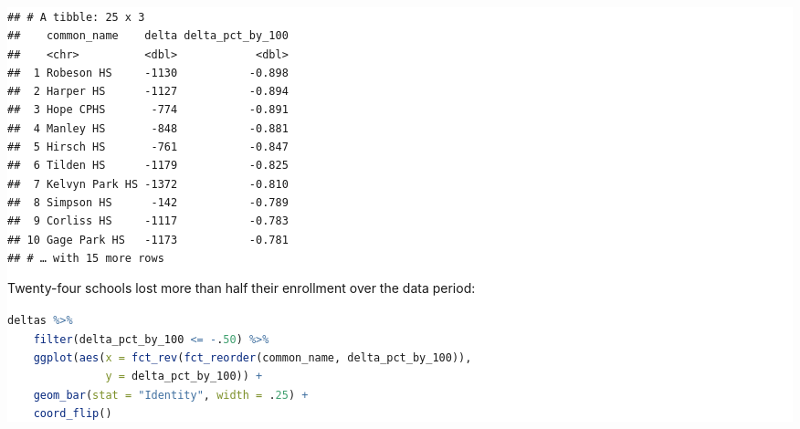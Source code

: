     ## # A tibble: 25 x 3
    ##    common_name    delta delta_pct_by_100
    ##    <chr>          <dbl>            <dbl>
    ##  1 Robeson HS     -1130           -0.898
    ##  2 Harper HS      -1127           -0.894
    ##  3 Hope CPHS       -774           -0.891
    ##  4 Manley HS       -848           -0.881
    ##  5 Hirsch HS       -761           -0.847
    ##  6 Tilden HS      -1179           -0.825
    ##  7 Kelvyn Park HS -1372           -0.810
    ##  8 Simpson HS      -142           -0.789
    ##  9 Corliss HS     -1117           -0.783
    ## 10 Gage Park HS   -1173           -0.781
    ## # … with 15 more rows

Twenty-four schools lost more than half their enrollment over the data period:

``` r
deltas %>% 
    filter(delta_pct_by_100 <= -.50) %>% 
    ggplot(aes(x = fct_rev(fct_reorder(common_name, delta_pct_by_100)),
               y = delta_pct_by_100)) +
    geom_bar(stat = "Identity", width = .25) +
    coord_flip()
```
